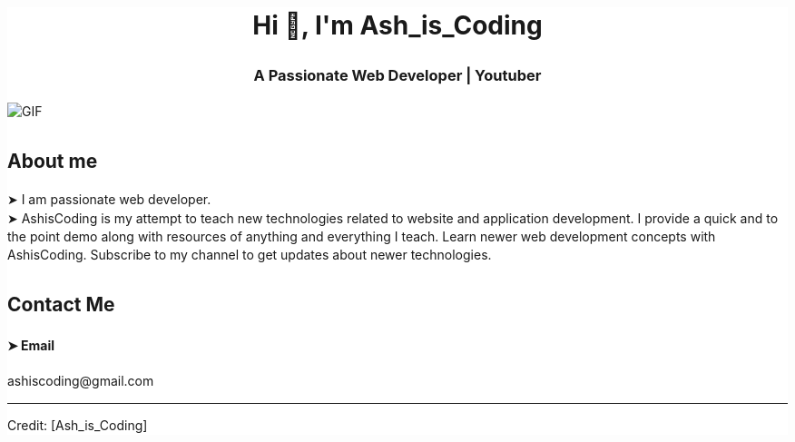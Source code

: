 <h1 align="center">Hi 👋, I'm
Ash_is_Coding</h1>
<h3 align="center">A Passionate Web Developer | Youtuber</h3>


<a target="_blank" align="center">
  <img align="center" top="500" width="100%" alt="GIF" src="https://media.giphy.com/media/SWoSkN6DxTszqIKEqv/giphy.gif">
</a>

<h2>About me</h2>
➤ I am passionate web developer.</br>
➤ AshisCoding is my attempt to teach new technologies related to website and application development. I provide a quick and to the point demo along with resources of anything and everything I teach. Learn newer web development concepts with AshisCoding.
Subscribe to my channel to get updates about newer technologies.

<h2>Contact Me</h2>
<h4>➤ Email</h4><p color="blue">ashiscoding@gmail.com<p>


---

Credit: [Ash_is_Coding]
